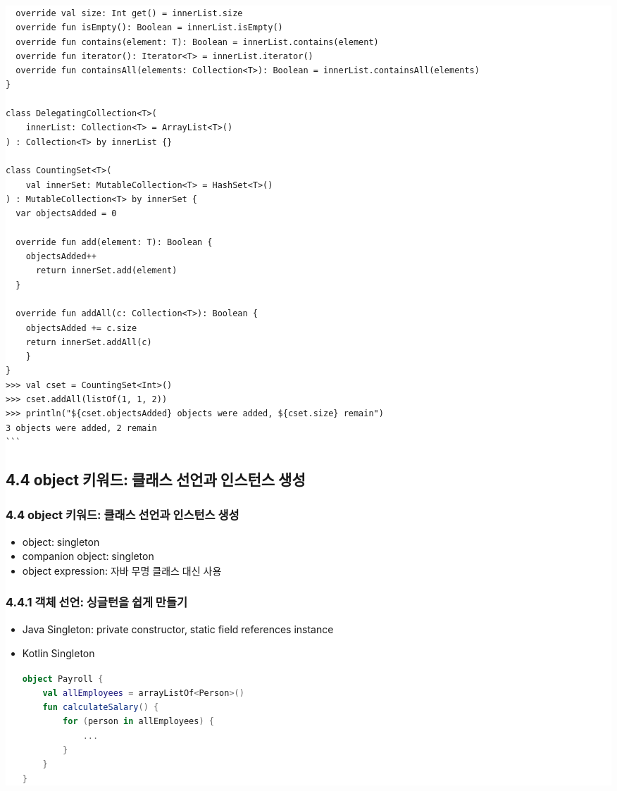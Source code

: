       override val size: Int get() = innerList.size
      override fun isEmpty(): Boolean = innerList.isEmpty()
      override fun contains(element: T): Boolean = innerList.contains(element)
      override fun iterator(): Iterator<T> = innerList.iterator()
      override fun containsAll(elements: Collection<T>): Boolean = innerList.containsAll(elements)
    }
    
    class DelegatingCollection<T>(
    	innerList: Collection<T> = ArrayList<T>()
    ) : Collection<T> by innerList {}
    
    class CountingSet<T>(
    	val innerSet: MutableCollection<T> = HashSet<T>()
    ) : MutableCollection<T> by innerSet {
      var objectsAdded = 0
    
      override fun add(element: T): Boolean {
        objectsAdded++
    	  return innerSet.add(element)
      }
    
      override fun addAll(c: Collection<T>): Boolean {
        objectsAdded += c.size
        return innerSet.addAll(c)
    	} 
    }
    >>> val cset = CountingSet<Int>()
    >>> cset.addAll(listOf(1, 1, 2))
    >>> println("${cset.objectsAdded} objects were added, ${cset.size} remain") 
    3 objects were added, 2 remain
    ```
    

## 4.4 object 키워드: 클래스 선언과 인스턴스 생성

### 4.4 object 키워드: 클래스 선언과 인스턴스 생성

- object: singleton
- companion object: singleton
- object expression: 자바 무명 클래스 대신 사용

### 4.4.1 객체 선언: 싱글턴을 쉽게 만들기

- Java Singleton: private constructor, static field references instance
- Kotlin Singleton
    
    ```kotlin
    object Payroll {
    	val allEmployees = arrayListOf<Person>()
    	fun calculateSalary() {
    		for (person in allEmployees) {
    			... 
    		}
    	} 
    }
    ```
    